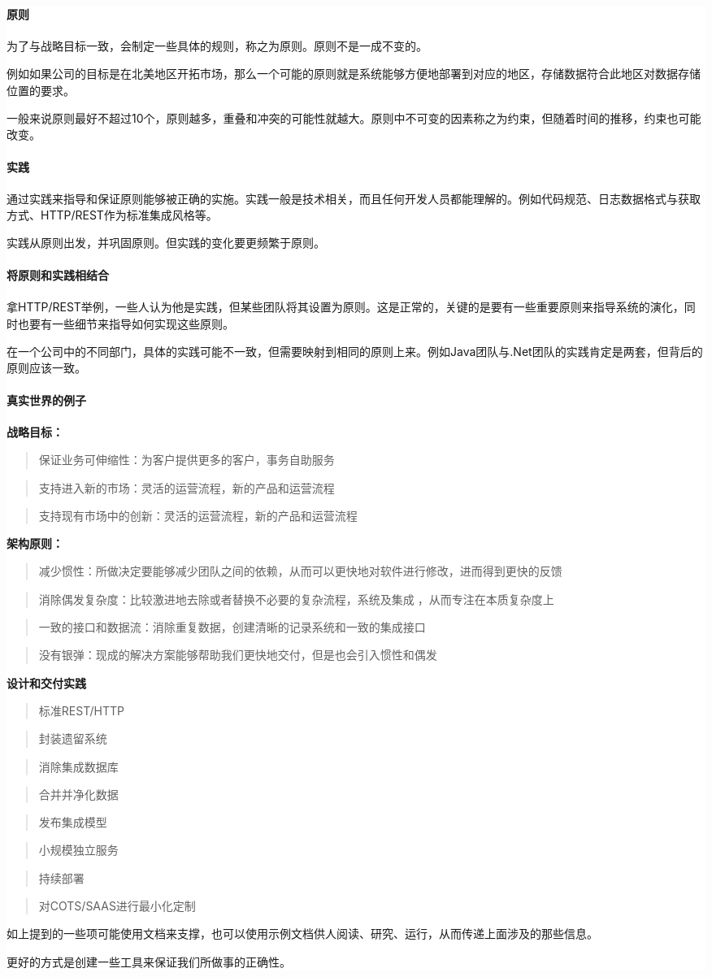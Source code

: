 #### 原则

为了与战略目标一致，会制定一些具体的规则，称之为原则。原则不是一成不变的。

例如如果公司的目标是在北美地区开拓市场，那么一个可能的原则就是系统能够方便地部署到对应的地区，存储数据符合此地区对数据存储位置的要求。

一般来说原则最好不超过10个，原则越多，重叠和冲突的可能性就越大。原则中不可变的因素称之为约束，但随着时间的推移，约束也可能改变。

#### 实践

通过实践来指导和保证原则能够被正确的实施。实践一般是技术相关，而且任何开发人员都能理解的。例如代码规范、日志数据格式与获取方式、HTTP/REST作为标准集成风格等。

实践从原则出发，并巩固原则。但实践的变化要更频繁于原则。


#### 将原则和实践相结合

拿HTTP/REST举例，一些人认为他是实践，但某些团队将其设置为原则。这是正常的，关键的是要有一些重要原则来指导系统的演化，同时也要有一些细节来指导如何实现这些原则。

在一个公司中的不同部门，具体的实践可能不一致，但需要映射到相同的原则上来。例如Java团队与.Net团队的实践肯定是两套，但背后的原则应该一致。

#### 真实世界的例子

**战略目标：**

> 保证业务可伸缩性：为客户提供更多的客户，事务自助服务

> 支持进入新的市场：灵活的运营流程，新的产品和运营流程

> 支持现有市场中的创新：灵活的运营流程，新的产品和运营流程

**架构原则：**

> 减少惯性：所做决定要能够减少团队之间的依赖，从而可以更快地对软件进行修改，进而得到更快的反馈

> 消除偶发复杂度：比较激进地去除或者替换不必要的复杂流程，系统及集成 ，从而专注在本质复杂度上

> 一致的接口和数据流：消除重复数据，创建清晰的记录系统和一致的集成接口

> 没有银弹：现成的解决方案能够帮助我们更快地交付，但是也会引入惯性和偶发

**设计和交付实践**

> 标准REST/HTTP

> 封装遗留系统

>消除集成数据库

> 合并并净化数据

> 发布集成模型

> 小规模独立服务

> 持续部署

> 对COTS/SAAS进行最小化定制

如上提到的一些项可能使用文档来支撑，也可以使用示例文档供人阅读、研究、运行，从而传递上面涉及的那些信息。

更好的方式是创建一些工具来保证我们所做事的正确性。

